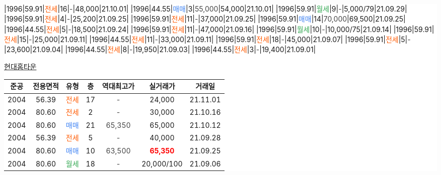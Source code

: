 |1996|59.91|<span style="color:#FF5A00">전세</span>|16|<span style="color:#444444">-</span>|48,000|21.10.01|
|1996|44.55|<span style="color:#4285F3">매매</span>|3|<span style="color:#444444">55,000</span>|54,000|21.10.01|
|1996|59.91|<span style="color:#34A853">월세</span>|9|<span style="color:#444444">-</span>|5,000/79|21.09.29|
|1996|59.91|<span style="color:#FF5A00">전세</span>|4|<span style="color:#444444">-</span>|25,200|21.09.25|
|1996|59.91|<span style="color:#FF5A00">전세</span>|11|<span style="color:#444444">-</span>|37,000|21.09.25|
|1996|59.91|<span style="color:#4285F3">매매</span>|14|<span style="color:#444444">70,000</span>|69,500|21.09.25|
|1996|44.55|<span style="color:#FF5A00">전세</span>|5|<span style="color:#444444">-</span>|18,500|21.09.24|
|1996|59.91|<span style="color:#FF5A00">전세</span>|11|<span style="color:#444444">-</span>|47,000|21.09.16|
|1996|59.91|<span style="color:#34A853">월세</span>|10|<span style="color:#444444">-</span>|10,000/75|21.09.14|
|1996|59.91|<span style="color:#FF5A00">전세</span>|15|<span style="color:#444444">-</span>|25,000|21.09.11|
|1996|44.55|<span style="color:#FF5A00">전세</span>|11|<span style="color:#444444">-</span>|33,000|21.09.11|
|1996|59.91|<span style="color:#FF5A00">전세</span>|18|<span style="color:#444444">-</span>|45,000|21.09.07|
|1996|59.91|<span style="color:#FF5A00">전세</span>|5|<span style="color:#444444">-</span>|23,600|21.09.04|
|1996|44.55|<span style="color:#FF5A00">전세</span>|8|<span style="color:#444444">-</span>|19,950|21.09.03|
|1996|44.55|<span style="color:#FF5A00">전세</span>|3|<span style="color:#444444">-</span>|19,400|21.09.01|

[현대홈타운](https://search.naver.com/search.naver?query=%ED%98%84%EB%8C%80%ED%99%88%ED%83%80%EC%9A%B4)

|준공|전용면적|유형|층|역대최고가|실거래가|거래일|
|:---:|:---:|:---:|:---:|:---:|:---:|:---:|
|2004|56.39|<span style="color:#FF5A00">전세</span>|17|<span style="color:#444444">-</span>|24,000|21.11.01|
|2004|80.60|<span style="color:#FF5A00">전세</span>|2|<span style="color:#444444">-</span>|30,000|21.10.16|
|2004|80.60|<span style="color:#4285F3">매매</span>|21|<span style="color:#444444">65,350</span>|65,000|21.10.12|
|2004|56.39|<span style="color:#FF5A00">전세</span>|5|<span style="color:#444444">-</span>|40,000|21.09.28|
|2004|80.60|<span style="color:#4285F3">매매</span>|10|<span style="color:#444444">63,500</span>|<b><span style="color:#FF0000">65,350</span></b>|21.09.25|
|2004|80.60|<span style="color:#34A853">월세</span>|18|<span style="color:#444444">-</span>|20,000/100|21.09.06|



<script async src="https://pagead2.googlesyndication.com/pagead/js/adsbygoogle.js"></script>

<ins class="adsbygoogle"
     style="display:block"
     data-ad-client="ca-pub-1142216861245946"
     data-ad-slot="4805727019"
     data-ad-format="auto"
     data-full-width-responsive="true"></ins>
<script>
     (adsbygoogle = window.adsbygoogle || []).push({});
</script>
